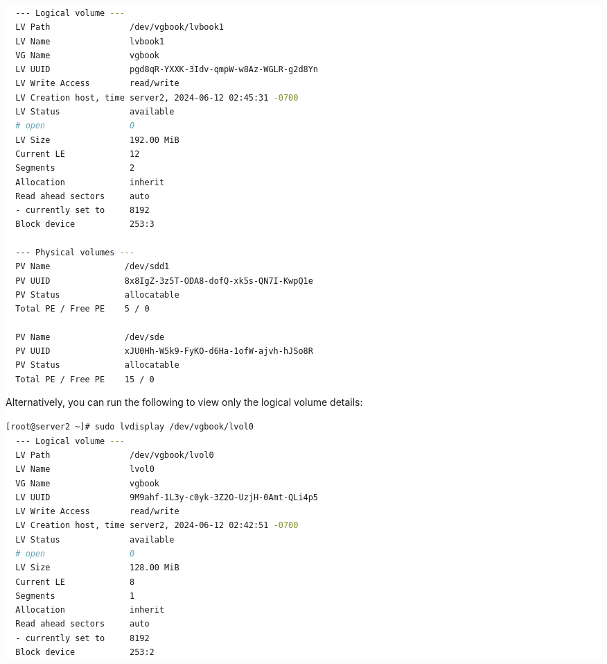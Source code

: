 ```bash
  --- Logical volume ---
  LV Path                /dev/vgbook/lvbook1
  LV Name                lvbook1
  VG Name                vgbook
  LV UUID                pgd8qR-YXXK-3Idv-qmpW-w8Az-WGLR-g2d8Yn
  LV Write Access        read/write
  LV Creation host, time server2, 2024-06-12 02:45:31 -0700
  LV Status              available
  # open                 0
  LV Size                192.00 MiB
  Current LE             12
  Segments               2
  Allocation             inherit
  Read ahead sectors     auto
  - currently set to     8192
  Block device           253:3
   
  --- Physical volumes ---
  PV Name               /dev/sdd1     
  PV UUID               8x8IgZ-3z5T-ODA8-dofQ-xk5s-QN7I-KwpQ1e
  PV Status             allocatable
  Total PE / Free PE    5 / 0
   
  PV Name               /dev/sde     
  PV UUID               xJU0Hh-W5k9-FyKO-d6Ha-1ofW-ajvh-hJSo8R
  PV Status             allocatable
  Total PE / Free PE    15 / 0
```


Alternatively, you can run the following to view only the logical volume
details:

```bash
[root@server2 ~]# sudo lvdisplay /dev/vgbook/lvol0
  --- Logical volume ---
  LV Path                /dev/vgbook/lvol0
  LV Name                lvol0
  VG Name                vgbook
  LV UUID                9M9ahf-1L3y-c0yk-3Z2O-UzjH-0Amt-QLi4p5
  LV Write Access        read/write
  LV Creation host, time server2, 2024-06-12 02:42:51 -0700
  LV Status              available
  # open                 0
  LV Size                128.00 MiB
  Current LE             8
  Segments               1
  Allocation             inherit
  Read ahead sectors     auto
  - currently set to     8192
  Block device           253:2
 ```
